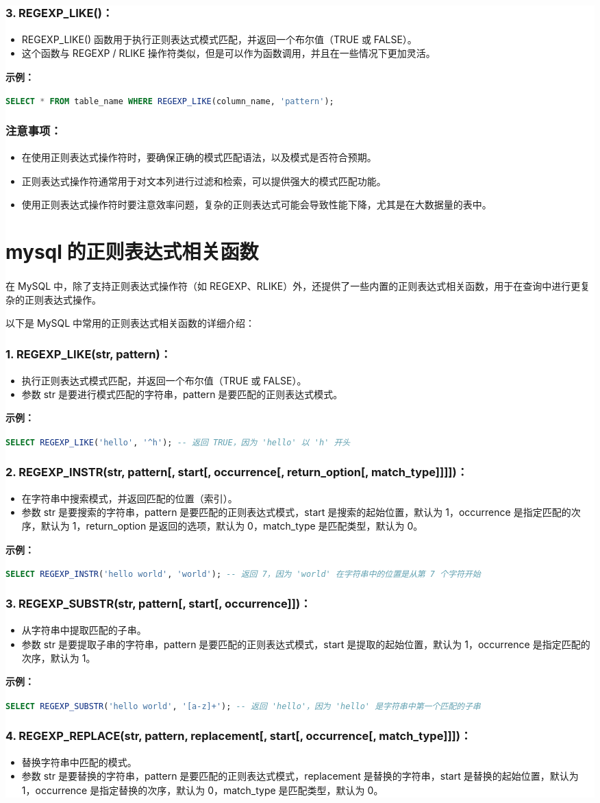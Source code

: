 ### 3. REGEXP_LIKE()：
- REGEXP_LIKE() 函数用于执行正则表达式模式匹配，并返回一个布尔值（TRUE 或 FALSE）。
- 这个函数与 REGEXP / RLIKE 操作符类似，但是可以作为函数调用，并且在一些情况下更加灵活。

**示例：**
```sql
SELECT * FROM table_name WHERE REGEXP_LIKE(column_name, 'pattern');
```

### 注意事项：

- 在使用正则表达式操作符时，要确保正确的模式匹配语法，以及模式是否符合预期。

- 正则表达式操作符通常用于对文本列进行过滤和检索，可以提供强大的模式匹配功能。

- 使用正则表达式操作符时要注意效率问题，复杂的正则表达式可能会导致性能下降，尤其是在大数据量的表中。

# mysql 的正则表达式相关函数

在 MySQL 中，除了支持正则表达式操作符（如 REGEXP、RLIKE）外，还提供了一些内置的正则表达式相关函数，用于在查询中进行更复杂的正则表达式操作。

以下是 MySQL 中常用的正则表达式相关函数的详细介绍：

### 1. REGEXP_LIKE(str, pattern)：
- 执行正则表达式模式匹配，并返回一个布尔值（TRUE 或 FALSE）。
- 参数 str 是要进行模式匹配的字符串，pattern 是要匹配的正则表达式模式。

**示例：**
```sql
SELECT REGEXP_LIKE('hello', '^h'); -- 返回 TRUE，因为 'hello' 以 'h' 开头
```

### 2. REGEXP_INSTR(str, pattern[, start[, occurrence[, return_option[, match_type]]]])：
- 在字符串中搜索模式，并返回匹配的位置（索引）。
- 参数 str 是要搜索的字符串，pattern 是要匹配的正则表达式模式，start 是搜索的起始位置，默认为 1，occurrence 是指定匹配的次序，默认为 1，return_option 是返回的选项，默认为 0，match_type 是匹配类型，默认为 0。

**示例：**
```sql
SELECT REGEXP_INSTR('hello world', 'world'); -- 返回 7，因为 'world' 在字符串中的位置是从第 7 个字符开始
```

### 3. REGEXP_SUBSTR(str, pattern[, start[, occurrence]])：
- 从字符串中提取匹配的子串。
- 参数 str 是要提取子串的字符串，pattern 是要匹配的正则表达式模式，start 是提取的起始位置，默认为 1，occurrence 是指定匹配的次序，默认为 1。

**示例：**
```sql
SELECT REGEXP_SUBSTR('hello world', '[a-z]+'); -- 返回 'hello'，因为 'hello' 是字符串中第一个匹配的子串
```

### 4. REGEXP_REPLACE(str, pattern, replacement[, start[, occurrence[, match_type]]])：
- 替换字符串中匹配的模式。
- 参数 str 是要替换的字符串，pattern 是要匹配的正则表达式模式，replacement 是替换的字符串，start 是替换的起始位置，默认为 1，occurrence 是指定替换的次序，默认为 0，match_type 是匹配类型，默认为 0。
